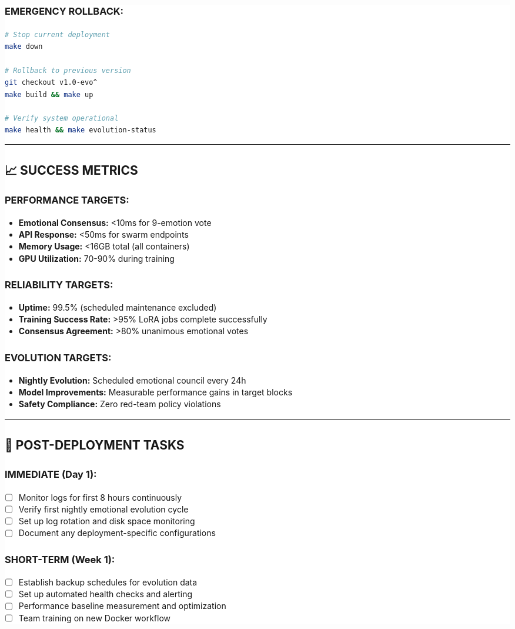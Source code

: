### **EMERGENCY ROLLBACK:**
```bash
# Stop current deployment
make down

# Rollback to previous version
git checkout v1.0-evo^
make build && make up

# Verify system operational
make health && make evolution-status
```

---

## **📈 SUCCESS METRICS**

### **PERFORMANCE TARGETS:**
- **Emotional Consensus:** <10ms for 9-emotion vote
- **API Response:** <50ms for swarm endpoints
- **Memory Usage:** <16GB total (all containers)
- **GPU Utilization:** 70-90% during training

### **RELIABILITY TARGETS:**
- **Uptime:** 99.5% (scheduled maintenance excluded)
- **Training Success Rate:** >95% LoRA jobs complete successfully
- **Consensus Agreement:** >80% unanimous emotional votes

### **EVOLUTION TARGETS:**
- **Nightly Evolution:** Scheduled emotional council every 24h
- **Model Improvements:** Measurable performance gains in target blocks
- **Safety Compliance:** Zero red-team policy violations

---

## **🎯 POST-DEPLOYMENT TASKS**

### **IMMEDIATE (Day 1):**
- [ ] Monitor logs for first 8 hours continuously
- [ ] Verify first nightly emotional evolution cycle
- [ ] Set up log rotation and disk space monitoring
- [ ] Document any deployment-specific configurations

### **SHORT-TERM (Week 1):**
- [ ] Establish backup schedules for evolution data
- [ ] Set up automated health checks and alerting
- [ ] Performance baseline measurement and optimization
- [ ] Team training on new Docker workflow
